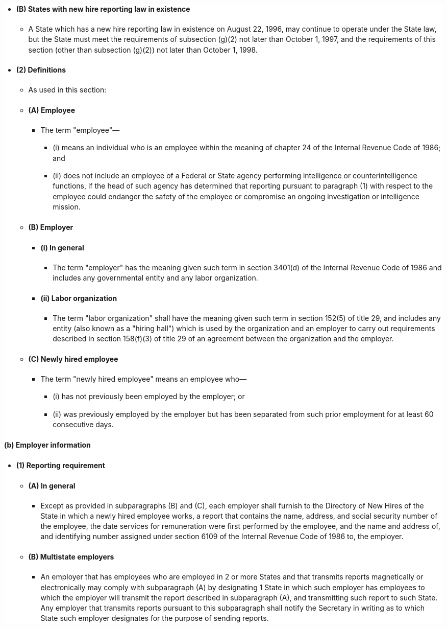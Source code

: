   * #### (B) States with new hire reporting law in existence
    * A State which has a new hire reporting law in existence on August 22, 1996, may continue to operate under the State law, but the State must meet the requirements of subsection (g)(2) not later than October 1, 1997, and the requirements of this section (other than subsection (g)(2)) not later than October 1, 1998.

* #### (2) Definitions
  * As used in this section:

  * #### (A) Employee
    * The term "employee"—

      * (i) means an individual who is an employee within the meaning of chapter 24 of the Internal Revenue Code of 1986; and

      * (ii) does not include an employee of a Federal or State agency performing intelligence or counterintelligence functions, if the head of such agency has determined that reporting pursuant to paragraph (1) with respect to the employee could endanger the safety of the employee or compromise an ongoing investigation or intelligence mission.

  * #### (B) Employer
    * #### (i) In general
      * The term "employer" has the meaning given such term in section 3401(d) of the Internal Revenue Code of 1986 and includes any governmental entity and any labor organization.

    * #### (ii) Labor organization
      * The term "labor organization" shall have the meaning given such term in section 152(5) of title 29, and includes any entity (also known as a "hiring hall") which is used by the organization and an employer to carry out requirements described in section 158(f)(3) of title 29 of an agreement between the organization and the employer.

  * #### (C) Newly hired employee
    * The term "newly hired employee" means an employee who—

      * (i) has not previously been employed by the employer; or

      * (ii) was previously employed by the employer but has been separated from such prior employment for at least 60 consecutive days.

#### (b) Employer information
* #### (1) Reporting requirement
  * #### (A) In general
    * Except as provided in subparagraphs (B) and (C), each employer shall furnish to the Directory of New Hires of the State in which a newly hired employee works, a report that contains the name, address, and social security number of the employee, the date services for remuneration were first performed by the employee, and the name and address of, and identifying number assigned under section 6109 of the Internal Revenue Code of 1986 to, the employer.

  * #### (B) Multistate employers
    * An employer that has employees who are employed in 2 or more States and that transmits reports magnetically or electronically may comply with subparagraph (A) by designating 1 State in which such employer has employees to which the employer will transmit the report described in subparagraph (A), and transmitting such report to such State. Any employer that transmits reports pursuant to this subparagraph shall notify the Secretary in writing as to which State such employer designates for the purpose of sending reports.
